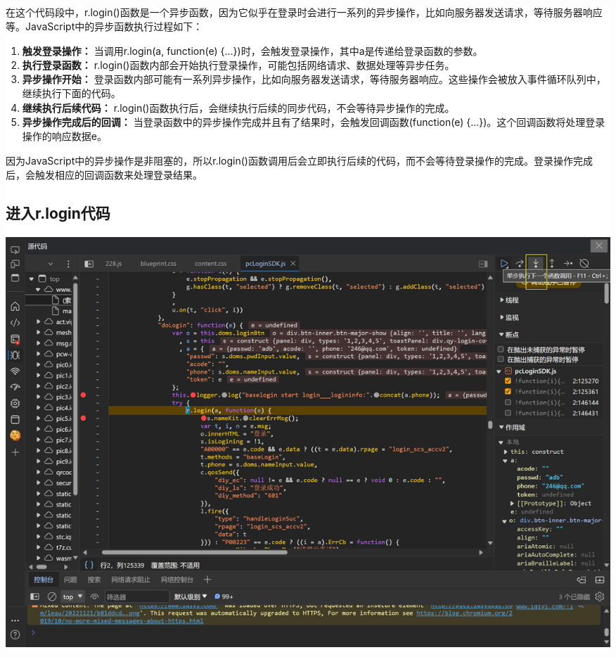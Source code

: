 在这个代码段中，r.login()函数是一个异步函数，因为它似乎在登录时会进行一系列的异步操作，比如向服务器发送请求，等待服务器响应等。JavaScript中的异步函数执行过程如下：

1. **触发登录操作：** 当调用r.login(a, function(e) {...})时，会触发登录操作，其中a是传递给登录函数的参数。
2. **执行登录函数：** r.login()函数内部会开始执行登录操作，可能包括网络请求、数据处理等异步任务。
3. **异步操作开始：** 登录函数内部可能有一系列异步操作，比如向服务器发送请求，等待服务器响应。这些操作会被放入事件循环队列中，继续执行下面的代码。
4. **继续执行后续代码：** r.login()函数执行后，会继续执行后续的同步代码，不会等待异步操作的完成。
5. **异步操作完成后的回调：** 当登录函数中的异步操作完成并且有了结果时，会触发回调函数(function(e) {...})。这个回调函数将处理登录操作的响应数据e。

因为JavaScript中的异步操作是非阻塞的，所以r.login()函数调用后会立即执行后续的代码，而不会等待登录操作的完成。登录操作完成后，会触发相应的回调函数来处理登录结果。

## 进入r.login代码

![image-20231224190242158](pic/login/image-20231224190242158.png)
